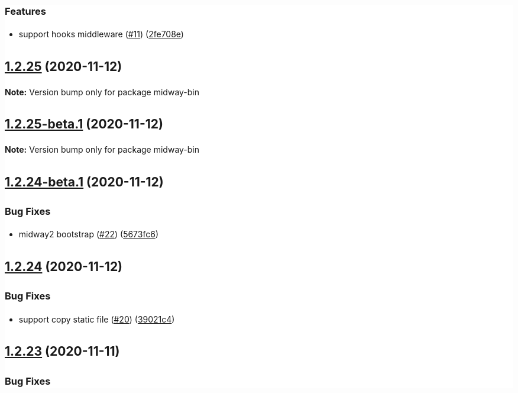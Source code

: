 
### Features

* support hooks middleware ([#11](https://github.com/midwayjs/bin/issues/11)) ([2fe708e](https://github.com/midwayjs/bin/commit/2fe708ec66f4b999286295fbe6c0aa54749eac0a))





## [1.2.25](https://github.com/midwayjs/bin/compare/v1.2.25-beta.1...v1.2.25) (2020-11-12)

**Note:** Version bump only for package midway-bin





## [1.2.25-beta.1](https://github.com/midwayjs/bin/compare/v1.2.24-beta.1...v1.2.25-beta.1) (2020-11-12)

**Note:** Version bump only for package midway-bin





## [1.2.24-beta.1](https://github.com/midwayjs/bin/compare/v1.2.24...v1.2.24-beta.1) (2020-11-12)


### Bug Fixes

* midway2 bootstrap ([#22](https://github.com/midwayjs/bin/issues/22)) ([5673fc6](https://github.com/midwayjs/bin/commit/5673fc6de1f384f88bd2376e51358d1570f06d43))





## [1.2.24](https://github.com/midwayjs/bin/compare/v1.2.23...v1.2.24) (2020-11-12)


### Bug Fixes

* support copy static file ([#20](https://github.com/midwayjs/bin/issues/20)) ([39021c4](https://github.com/midwayjs/bin/commit/39021c4b82f962d970a0fc5b9a96b8ae8d66dba1))





## [1.2.23](https://github.com/midwayjs/bin/compare/v1.2.23-beta.3...v1.2.23) (2020-11-11)


### Bug Fixes
